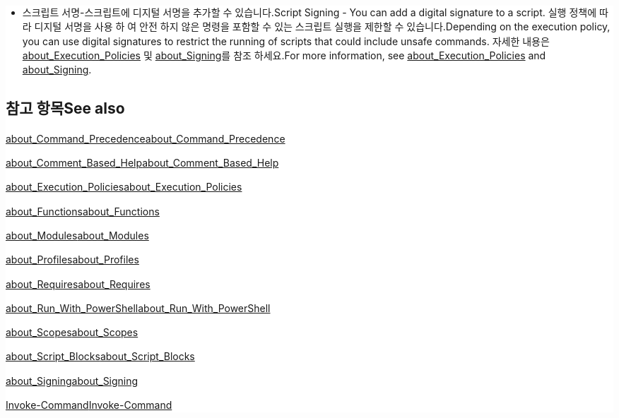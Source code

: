 - <span data-ttu-id="616a0-242">스크립트 서명-스크립트에 디지털 서명을 추가할 수 있습니다.</span><span class="sxs-lookup"><span data-stu-id="616a0-242">Script Signing - You can add a digital signature to a script.</span></span> <span data-ttu-id="616a0-243">실행 정책에 따라 디지털 서명을 사용 하 여 안전 하지 않은 명령을 포함할 수 있는 스크립트 실행을 제한할 수 있습니다.</span><span class="sxs-lookup"><span data-stu-id="616a0-243">Depending on the execution policy, you can use digital signatures to restrict the running of scripts that could include unsafe commands.</span></span> <span data-ttu-id="616a0-244">자세한 내용은 [about_Execution_Policies](about_Execution_Policies.md) 및 [about_Signing](about_Signing.md)를 참조 하세요.</span><span class="sxs-lookup"><span data-stu-id="616a0-244">For more information, see [about_Execution_Policies](about_Execution_Policies.md) and [about_Signing](about_Signing.md).</span></span>

## <a name="see-also"></a><span data-ttu-id="616a0-245">참고 항목</span><span class="sxs-lookup"><span data-stu-id="616a0-245">See also</span></span>

[<span data-ttu-id="616a0-246">about_Command_Precedence</span><span class="sxs-lookup"><span data-stu-id="616a0-246">about_Command_Precedence</span></span>](about_Command_Precedence.md)

[<span data-ttu-id="616a0-247">about_Comment_Based_Help</span><span class="sxs-lookup"><span data-stu-id="616a0-247">about_Comment_Based_Help</span></span>](about_Comment_Based_Help.md)

[<span data-ttu-id="616a0-248">about_Execution_Policies</span><span class="sxs-lookup"><span data-stu-id="616a0-248">about_Execution_Policies</span></span>](about_Execution_Policies.md)

[<span data-ttu-id="616a0-249">about_Functions</span><span class="sxs-lookup"><span data-stu-id="616a0-249">about_Functions</span></span>](about_Functions.md)

[<span data-ttu-id="616a0-250">about_Modules</span><span class="sxs-lookup"><span data-stu-id="616a0-250">about_Modules</span></span>](about_Modules.md)

[<span data-ttu-id="616a0-251">about_Profiles</span><span class="sxs-lookup"><span data-stu-id="616a0-251">about_Profiles</span></span>](about_Profiles.md)

[<span data-ttu-id="616a0-252">about_Requires</span><span class="sxs-lookup"><span data-stu-id="616a0-252">about_Requires</span></span>](about_Requires.md)

[<span data-ttu-id="616a0-253">about_Run_With_PowerShell</span><span class="sxs-lookup"><span data-stu-id="616a0-253">about_Run_With_PowerShell</span></span>](about_Run_With_PowerShell.md)

[<span data-ttu-id="616a0-254">about_Scopes</span><span class="sxs-lookup"><span data-stu-id="616a0-254">about_Scopes</span></span>](about_Scopes.md)

[<span data-ttu-id="616a0-255">about_Script_Blocks</span><span class="sxs-lookup"><span data-stu-id="616a0-255">about_Script_Blocks</span></span>](about_Script_Blocks.md)

[<span data-ttu-id="616a0-256">about_Signing</span><span class="sxs-lookup"><span data-stu-id="616a0-256">about_Signing</span></span>](about_Signing.md)

[<span data-ttu-id="616a0-257">Invoke-Command</span><span class="sxs-lookup"><span data-stu-id="616a0-257">Invoke-Command</span></span>](xref:Microsoft.PowerShell.Core.Invoke-Command)
